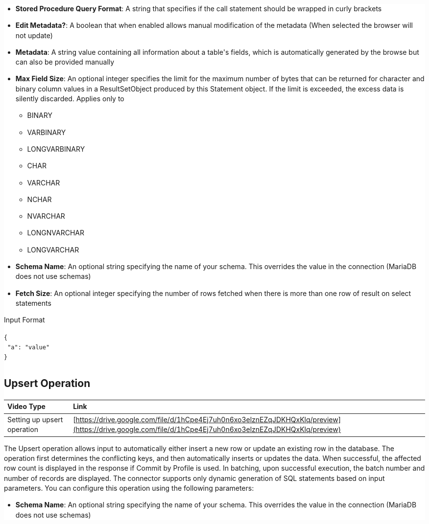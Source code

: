 * **Stored Procedure Query Format**: A string that specifies if the call statement should be wrapped in curly brackets

* **Edit Metadata?**: A boolean that when enabled allows manual modification of the metadata (When selected the browser will not update)

* **Metadata**: A string value containing all information about a table's fields, which is automatically generated by the browse but can also be provided manually

* **Max Field Size**: An optional integer specifies the limit for the maximum number of bytes that can be returned for character and binary column values in a ResultSetObject produced by this Statement object. If the limit is exceeded, the excess data is silently discarded. Applies only to 

  * BINARY

  * VARBINARY

  * LONGVARBINARY

  * CHAR

  * VARCHAR

  * NCHAR

  * NVARCHAR

  * LONGNVARCHAR

  * LONGVARCHAR

* **Schema Name**: An optional string specifying the name of your schema. This overrides the value in the connection (MariaDB does not use schemas)

* **Fetch Size**: An optional integer specifying the number of rows fetched when there is more than one row of result on select statements

Input Format
````
{
 "a": "value"
}
````
## Upsert Operation

| Video Type | Link |
| :---- | :---- |
| Setting up upsert operation | [https://drive.google.com/file/d/1hCpe4Ej7uh0n6xo3elznEZqJDKHQxKlq/preview](https://drive.google.com/file/d/1hCpe4Ej7uh0n6xo3elznEZqJDKHQxKlq/preview) |

The Upsert operation allows input to automatically either insert a new row or update an existing row in the database. The operation first determines the conflicting keys, and then automatically inserts or updates the data. When successful, the affected row count is displayed in the response if Commit by Profile is used. In batching, upon successful execution, the batch number and number of records are displayed. The connector supports only dynamic generation of SQL statements based on input parameters. You can configure this operation using the following parameters:

* **Schema Name**: An optional string specifying the name of your schema. This overrides the value in the connection (MariaDB does not use schemas)
